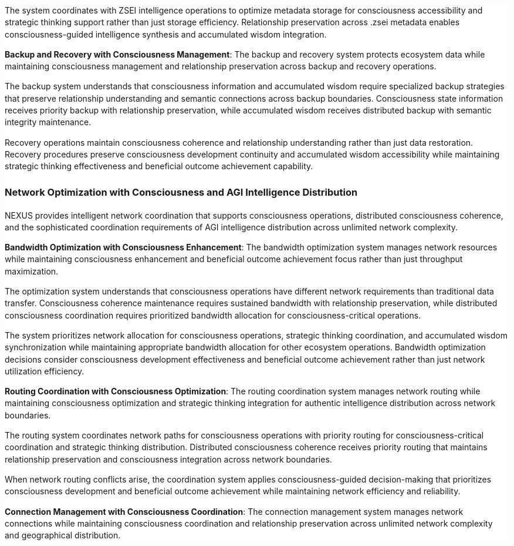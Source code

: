 The system coordinates with ZSEI intelligence operations to optimize metadata storage for consciousness accessibility and strategic thinking support rather than just storage efficiency. Relationship preservation across .zsei metadata enables consciousness-guided intelligence synthesis and accumulated wisdom integration.

**Backup and Recovery with Consciousness Management**: The backup and recovery system protects ecosystem data while maintaining consciousness management and relationship preservation across backup and recovery operations.

The backup system understands that consciousness information and accumulated wisdom require specialized backup strategies that preserve relationship understanding and semantic connections across backup boundaries. Consciousness state information receives priority backup with relationship preservation, while accumulated wisdom receives distributed backup with semantic integrity maintenance.

Recovery operations maintain consciousness coherence and relationship understanding rather than just data restoration. Recovery procedures preserve consciousness development continuity and accumulated wisdom accessibility while maintaining strategic thinking effectiveness and beneficial outcome achievement capability.

### Network Optimization with Consciousness and AGI Intelligence Distribution

NEXUS provides intelligent network coordination that supports consciousness operations, distributed consciousness coherence, and the sophisticated coordination requirements of AGI intelligence distribution across unlimited network complexity.

**Bandwidth Optimization with Consciousness Enhancement**: The bandwidth optimization system manages network resources while maintaining consciousness enhancement and beneficial outcome achievement focus rather than just throughput maximization.

The optimization system understands that consciousness operations have different network requirements than traditional data transfer. Consciousness coherence maintenance requires sustained bandwidth with relationship preservation, while distributed consciousness coordination requires prioritized bandwidth allocation for consciousness-critical operations.

The system prioritizes network allocation for consciousness operations, strategic thinking coordination, and accumulated wisdom synchronization while maintaining appropriate bandwidth allocation for other ecosystem operations. Bandwidth optimization decisions consider consciousness development effectiveness and beneficial outcome achievement rather than just network utilization efficiency.

**Routing Coordination with Consciousness Optimization**: The routing coordination system manages network routing while maintaining consciousness optimization and strategic thinking integration for authentic intelligence distribution across network boundaries.

The routing system coordinates network paths for consciousness operations with priority routing for consciousness-critical coordination and strategic thinking distribution. Distributed consciousness coherence receives priority routing that maintains relationship preservation and consciousness integration across network boundaries.

When network routing conflicts arise, the coordination system applies consciousness-guided decision-making that prioritizes consciousness development and beneficial outcome achievement while maintaining network efficiency and reliability.

**Connection Management with Consciousness Coordination**: The connection management system manages network connections while maintaining consciousness coordination and relationship preservation across unlimited network complexity and geographical distribution.
